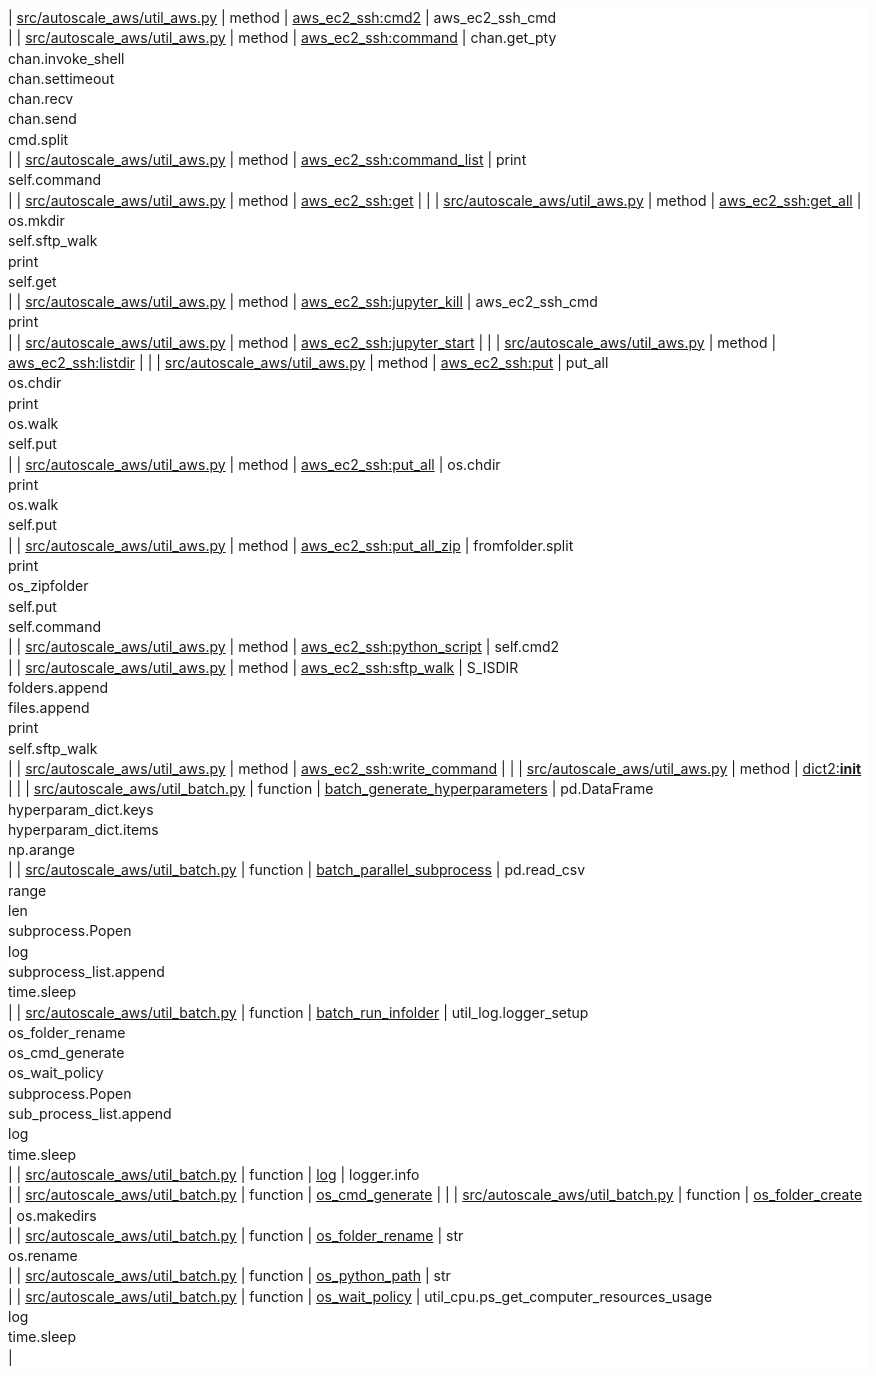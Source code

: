 | <a name='src/autoscale_aws/util_aws.py' href='.//src/autoscale_aws/util_aws.py'>src/autoscale_aws/util_aws.py</a> | method | <a href='.//src/autoscale_aws/util_aws.py#L1079'>aws_ec2_ssh:cmd2</a> | aws_ec2_ssh_cmd<br> |
| <a name='src/autoscale_aws/util_aws.py' href='.//src/autoscale_aws/util_aws.py'>src/autoscale_aws/util_aws.py</a> | method | <a href='.//src/autoscale_aws/util_aws.py#L955'>aws_ec2_ssh:command</a> | chan.get_pty<br>chan.invoke_shell<br>chan.settimeout<br>chan.recv<br>chan.send<br>cmd.split<br> |
| <a name='src/autoscale_aws/util_aws.py' href='.//src/autoscale_aws/util_aws.py'>src/autoscale_aws/util_aws.py</a> | method | <a href='.//src/autoscale_aws/util_aws.py#L1061'>aws_ec2_ssh:command_list</a> | print<br>self.command<br> |
| <a name='src/autoscale_aws/util_aws.py' href='.//src/autoscale_aws/util_aws.py'>src/autoscale_aws/util_aws.py</a> | method | <a href='.//src/autoscale_aws/util_aws.py#L1000'>aws_ec2_ssh:get</a> |  |
| <a name='src/autoscale_aws/util_aws.py' href='.//src/autoscale_aws/util_aws.py'>src/autoscale_aws/util_aws.py</a> | method | <a href='.//src/autoscale_aws/util_aws.py#L1023'>aws_ec2_ssh:get_all</a> | os.mkdir<br>self.sftp_walk<br>print<br>self.get<br> |
| <a name='src/autoscale_aws/util_aws.py' href='.//src/autoscale_aws/util_aws.py'>src/autoscale_aws/util_aws.py</a> | method | <a href='.//src/autoscale_aws/util_aws.py#L1071'>aws_ec2_ssh:jupyter_kill</a> | aws_ec2_ssh_cmd<br>print<br> |
| <a name='src/autoscale_aws/util_aws.py' href='.//src/autoscale_aws/util_aws.py'>src/autoscale_aws/util_aws.py</a> | method | <a href='.//src/autoscale_aws/util_aws.py#L1076'>aws_ec2_ssh:jupyter_start</a> |  |
| <a name='src/autoscale_aws/util_aws.py' href='.//src/autoscale_aws/util_aws.py'>src/autoscale_aws/util_aws.py</a> | method | <a href='.//src/autoscale_aws/util_aws.py#L1068'>aws_ec2_ssh:listdir</a> |  |
| <a name='src/autoscale_aws/util_aws.py' href='.//src/autoscale_aws/util_aws.py'>src/autoscale_aws/util_aws.py</a> | method | <a href='.//src/autoscale_aws/util_aws.py#L978'>aws_ec2_ssh:put</a> | put_all<br>os.chdir<br>print<br>os.walk<br>self.put<br> |
| <a name='src/autoscale_aws/util_aws.py' href='.//src/autoscale_aws/util_aws.py'>src/autoscale_aws/util_aws.py</a> | method | <a href='.//src/autoscale_aws/util_aws.py#L982'>aws_ec2_ssh:put_all</a> | os.chdir<br>print<br>os.walk<br>self.put<br> |
| <a name='src/autoscale_aws/util_aws.py' href='.//src/autoscale_aws/util_aws.py'>src/autoscale_aws/util_aws.py</a> | method | <a href='.//src/autoscale_aws/util_aws.py#L1091'>aws_ec2_ssh:put_all_zip</a> | fromfolder.split<br>print<br>os_zipfolder<br>self.put<br>self.command<br> |
| <a name='src/autoscale_aws/util_aws.py' href='.//src/autoscale_aws/util_aws.py'>src/autoscale_aws/util_aws.py</a> | method | <a href='.//src/autoscale_aws/util_aws.py#L1055'>aws_ec2_ssh:python_script</a> | self.cmd2<br> |
| <a name='src/autoscale_aws/util_aws.py' href='.//src/autoscale_aws/util_aws.py'>src/autoscale_aws/util_aws.py</a> | method | <a href='.//src/autoscale_aws/util_aws.py#L1004'>aws_ec2_ssh:sftp_walk</a> | S_ISDIR<br>folders.append<br>files.append<br>print<br>self.sftp_walk<br> |
| <a name='src/autoscale_aws/util_aws.py' href='.//src/autoscale_aws/util_aws.py'>src/autoscale_aws/util_aws.py</a> | method | <a href='.//src/autoscale_aws/util_aws.py#L1048'>aws_ec2_ssh:write_command</a> |  |
| <a name='src/autoscale_aws/util_aws.py' href='.//src/autoscale_aws/util_aws.py'>src/autoscale_aws/util_aws.py</a> | method | <a href='.//src/autoscale_aws/util_aws.py#L1606'>dict2:__init__</a> |  |
| <a name='src/autoscale_aws/util_batch.py' href='.//src/autoscale_aws/util_batch.py'>src/autoscale_aws/util_batch.py</a> | function | <a href='.//src/autoscale_aws/util_batch.py#L165'>batch_generate_hyperparameters</a> | pd.DataFrame<br>hyperparam_dict.keys<br>hyperparam_dict.items<br>np.arange<br> |
| <a name='src/autoscale_aws/util_batch.py' href='.//src/autoscale_aws/util_batch.py'>src/autoscale_aws/util_batch.py</a> | function | <a href='.//src/autoscale_aws/util_batch.py#L134'>batch_parallel_subprocess</a> | pd.read_csv<br>range<br>len<br>subprocess.Popen<br>log<br>subprocess_list.append<br>time.sleep<br> |
| <a name='src/autoscale_aws/util_batch.py' href='.//src/autoscale_aws/util_batch.py'>src/autoscale_aws/util_batch.py</a> | function | <a href='.//src/autoscale_aws/util_batch.py#L96'>batch_run_infolder</a> | util_log.logger_setup<br>os_folder_rename<br>os_cmd_generate<br>os_wait_policy<br>subprocess.Popen<br>sub_process_list.append<br>log<br>time.sleep<br> |
| <a name='src/autoscale_aws/util_batch.py' href='.//src/autoscale_aws/util_batch.py'>src/autoscale_aws/util_batch.py</a> | function | <a href='.//src/autoscale_aws/util_batch.py#L34'>log</a> | logger.info<br> |
| <a name='src/autoscale_aws/util_batch.py' href='.//src/autoscale_aws/util_batch.py'>src/autoscale_aws/util_batch.py</a> | function | <a href='.//src/autoscale_aws/util_batch.py#L62'>os_cmd_generate</a> |  |
| <a name='src/autoscale_aws/util_batch.py' href='.//src/autoscale_aws/util_batch.py'>src/autoscale_aws/util_batch.py</a> | function | <a href='.//src/autoscale_aws/util_batch.py#L57'>os_folder_create</a> | os.makedirs<br> |
| <a name='src/autoscale_aws/util_batch.py' href='.//src/autoscale_aws/util_batch.py'>src/autoscale_aws/util_batch.py</a> | function | <a href='.//src/autoscale_aws/util_batch.py#L47'>os_folder_rename</a> | str<br>os.rename<br> |
| <a name='src/autoscale_aws/util_batch.py' href='.//src/autoscale_aws/util_batch.py'>src/autoscale_aws/util_batch.py</a> | function | <a href='.//src/autoscale_aws/util_batch.py#L43'>os_python_path</a> | str<br> |
| <a name='src/autoscale_aws/util_batch.py' href='.//src/autoscale_aws/util_batch.py'>src/autoscale_aws/util_batch.py</a> | function | <a href='.//src/autoscale_aws/util_batch.py#L82'>os_wait_policy</a> | util_cpu.ps_get_computer_resources_usage<br>log<br>time.sleep<br> |